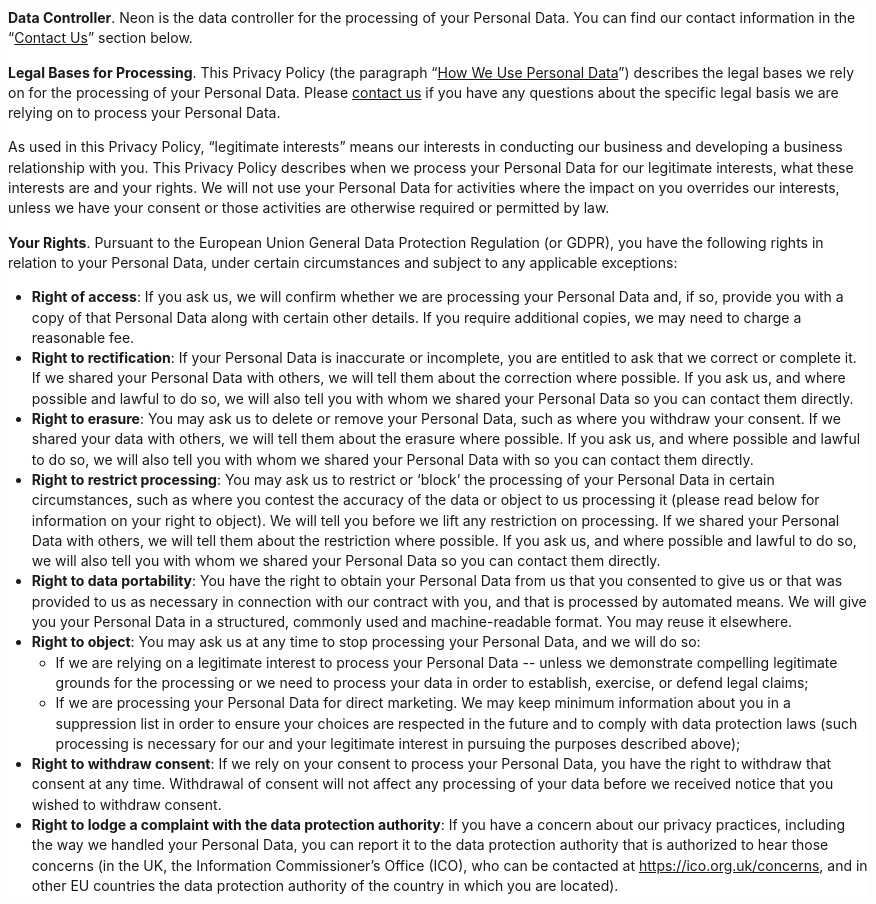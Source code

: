 **Data Controller**. Neon is the data controller for the processing of your Personal Data. You can find our contact information in the “[Contact Us](#contact-us)” section below.

**Legal Bases for Processing**. This Privacy Policy (the paragraph “[How We Use Personal Data](#how-we-use-personal-data)”) describes the legal bases we rely on for the processing of your Personal Data. Please [contact us](#contact-us) if you have any questions about the specific legal basis we are relying on to process your Personal Data.

As used in this Privacy Policy, “legitimate interests” means our interests in conducting our business and developing a business relationship with you. This Privacy Policy describes when we process your Personal Data for our legitimate interests, what these interests are and your rights. We will not use your Personal Data for activities where the impact on you overrides our interests, unless we have your consent or those activities are otherwise required or permitted by law.

**Your Rights**. Pursuant to the European Union General Data Protection Regulation (or GDPR), you have the following rights in relation to your Personal Data, under certain circumstances and subject to any applicable exceptions:

- **Right of access**: If you ask us, we will confirm whether we are processing your Personal Data and, if so, provide you with a copy of that Personal Data along with certain other details. If you require additional copies, we may need to charge a reasonable fee.
- **Right to rectification**: If your Personal Data is inaccurate or incomplete, you are entitled to ask that we correct or complete it. If we shared your Personal Data with others, we will tell them about the correction where possible. If you ask us, and where possible and lawful to do so, we will also tell you with whom we shared your Personal Data so you can contact them directly.
- **Right to erasure**: You may ask us to delete or remove your Personal Data, such as where you withdraw your consent. If we shared your data with others, we will tell them about the erasure where possible. If you ask us, and where possible and lawful to do so, we will also tell you with whom we shared your Personal Data with so you can contact them directly.
- **Right to restrict processing**: You may ask us to restrict or ‘block’ the processing of your Personal Data in certain circumstances, such as where you contest the accuracy of the data or object to us processing it (please read below for information on your right to object). We will tell you before we lift any restriction on processing. If we shared your Personal Data with others, we will tell them about the restriction where possible. If you ask us, and where possible and lawful to do so, we will also tell you with whom we shared your Personal Data so you can contact them directly.
- **Right to data portability**: You have the right to obtain your Personal Data from us that you consented to give us or that was provided to us as necessary in connection with our contract with you, and that is processed by automated means. We will give you your Personal Data in a structured, commonly used and machine-readable format. You may reuse it elsewhere.
- **Right to object**: You may ask us at any time to stop processing your Personal Data, and we will do so:
  - If we are relying on a legitimate interest to process your Personal Data -- unless we demonstrate compelling legitimate grounds for the processing or we need to process your data in order to establish, exercise, or defend legal claims;
  - If we are processing your Personal Data for direct marketing. We may keep minimum information about you in a suppression list in order to ensure your choices are respected in the future and to comply with data protection laws (such processing is necessary for our and your legitimate interest in pursuing the purposes described above);
- **Right to withdraw consent**: If we rely on your consent to process your Personal Data, you have the right to withdraw that consent at any time. Withdrawal of consent will not affect any processing of your data before we received notice that you wished to withdraw consent.
- **Right to lodge a complaint with the data protection authority**: If you have a concern about our privacy practices, including the way we handled your Personal Data, you can report it to the data protection authority that is authorized to hear those concerns (in the UK, the Information Commissioner’s Office (ICO), who can be contacted at <https://ico.org.uk/concerns>, and in other EU countries the data protection authority of the country in which you are located).
